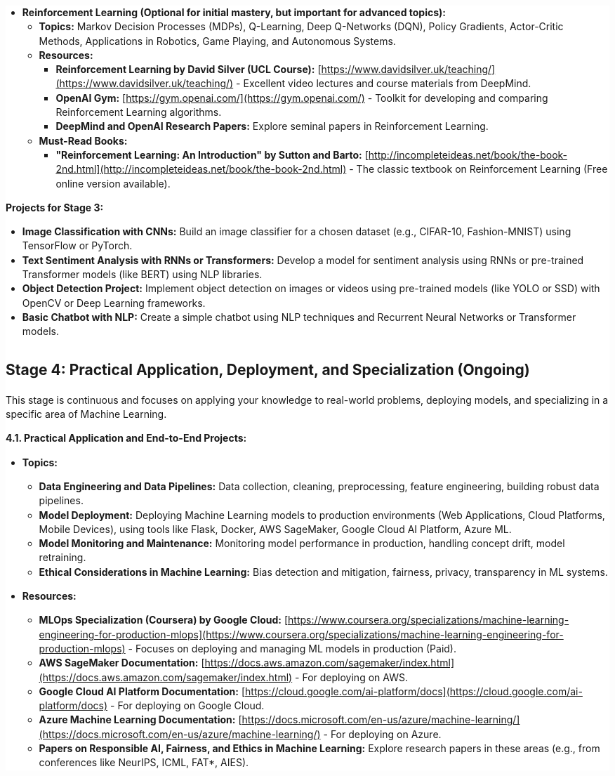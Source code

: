 *   **Reinforcement Learning (Optional for initial mastery, but important for advanced topics):**
    *   **Topics:** Markov Decision Processes (MDPs), Q-Learning, Deep Q-Networks (DQN), Policy Gradients, Actor-Critic Methods, Applications in Robotics, Game Playing, and Autonomous Systems.
    *   **Resources:**
        *   **Reinforcement Learning by David Silver (UCL Course):** [https://www.davidsilver.uk/teaching/](https://www.davidsilver.uk/teaching/) - Excellent video lectures and course materials from DeepMind.
        *   **OpenAI Gym:** [https://gym.openai.com/](https://gym.openai.com/) - Toolkit for developing and comparing Reinforcement Learning algorithms.
        *   **DeepMind and OpenAI Research Papers:**  Explore seminal papers in Reinforcement Learning.
    *   **Must-Read Books:**
        *   **"Reinforcement Learning: An Introduction" by Sutton and Barto:** [http://incompleteideas.net/book/the-book-2nd.html](http://incompleteideas.net/book/the-book-2nd.html) - The classic textbook on Reinforcement Learning (Free online version available).

**Projects for Stage 3:**

*   **Image Classification with CNNs:** Build an image classifier for a chosen dataset (e.g., CIFAR-10, Fashion-MNIST) using TensorFlow or PyTorch.
*   **Text Sentiment Analysis with RNNs or Transformers:** Develop a model for sentiment analysis using RNNs or pre-trained Transformer models (like BERT) using NLP libraries.
*   **Object Detection Project:** Implement object detection on images or videos using pre-trained models (like YOLO or SSD) with OpenCV or Deep Learning frameworks.
*   **Basic Chatbot with NLP:** Create a simple chatbot using NLP techniques and Recurrent Neural Networks or Transformer models.

## Stage 4: Practical Application, Deployment, and Specialization (Ongoing)

This stage is continuous and focuses on applying your knowledge to real-world problems, deploying models, and specializing in a specific area of Machine Learning.

**4.1. Practical Application and End-to-End Projects:**

*   **Topics:**
    *   **Data Engineering and Data Pipelines:**  Data collection, cleaning, preprocessing, feature engineering, building robust data pipelines.
    *   **Model Deployment:**  Deploying Machine Learning models to production environments (Web Applications, Cloud Platforms, Mobile Devices), using tools like Flask, Docker, AWS SageMaker, Google Cloud AI Platform, Azure ML.
    *   **Model Monitoring and Maintenance:**  Monitoring model performance in production, handling concept drift, model retraining.
    *   **Ethical Considerations in Machine Learning:** Bias detection and mitigation, fairness, privacy, transparency in ML systems.

*   **Resources:**
    *   **MLOps Specialization (Coursera) by Google Cloud:** [https://www.coursera.org/specializations/machine-learning-engineering-for-production-mlops](https://www.coursera.org/specializations/machine-learning-engineering-for-production-mlops) -  Focuses on deploying and managing ML models in production (Paid).
    *   **AWS SageMaker Documentation:** [https://docs.aws.amazon.com/sagemaker/index.html](https://docs.aws.amazon.com/sagemaker/index.html) - For deploying on AWS.
    *   **Google Cloud AI Platform Documentation:** [https://cloud.google.com/ai-platform/docs](https://cloud.google.com/ai-platform/docs) - For deploying on Google Cloud.
    *   **Azure Machine Learning Documentation:** [https://docs.microsoft.com/en-us/azure/machine-learning/](https://docs.microsoft.com/en-us/azure/machine-learning/) - For deploying on Azure.
    *   **Papers on Responsible AI, Fairness, and Ethics in Machine Learning:** Explore research papers in these areas (e.g., from conferences like NeurIPS, ICML, FAT\*, AIES).
